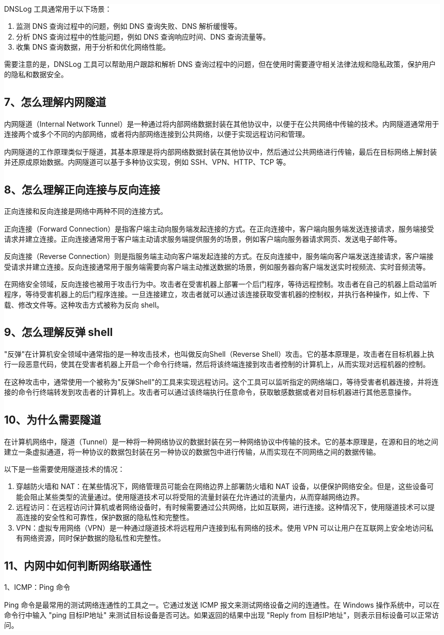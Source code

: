 DNSLog 工具通常用于以下场景：

1.  监测 DNS 查询过程中的问题，例如 DNS 查询失败、DNS 解析缓慢等。
2.  分析 DNS 查询过程中的性能问题，例如 DNS 查询响应时间、DNS 查询流量等。
3.  收集 DNS 查询数据，用于分析和优化网络性能。

需要注意的是，DNSLog 工具可以帮助用户跟踪和解析 DNS 查询过程中的问题，但在使用时需要遵守相关法律法规和隐私政策，保护用户的隐私和数据安全。

7、怎么理解内网隧道
----------

内网隧道（Internal Network Tunnel）是一种通过将内部网络数据封装在其他协议中，以便于在公共网络中传输的技术。内网隧道通常用于连接两个或多个不同的内部网络，或者将内部网络连接到公共网络，以便于实现远程访问和管理。

内网隧道的工作原理类似于隧道，其基本原理是将内部网络数据封装在其他协议中，然后通过公共网络进行传输，最后在目标网络上解封装并还原成原始数据。内网隧道可以基于多种协议实现，例如 SSH、VPN、HTTP、TCP 等。

8、怎么理解正向连接与反向连接
---------------

正向连接和反向连接是网络中两种不同的连接方式。

正向连接（Forward Connection）是指客户端主动向服务端发起连接的方式。在正向连接中，客户端向服务端发送连接请求，服务端接受请求并建立连接。正向连接通常用于客户端主动请求服务端提供服务的场景，例如客户端向服务器请求网页、发送电子邮件等。

反向连接（Reverse Connection）则是指服务端主动向客户端发起连接的方式。在反向连接中，服务端向客户端发送连接请求，客户端接受请求并建立连接。反向连接通常用于服务端需要向客户端主动推送数据的场景，例如服务器向客户端发送实时视频流、实时音频流等。

在网络安全领域，反向连接也被用于攻击行为中。攻击者在受害机器上部署一个后门程序，等待远程控制。攻击者在自己的机器上启动监听程序，等待受害机器上的后门程序连接。一旦连接建立，攻击者就可以通过该连接获取受害机器的控制权，并执行各种操作，如上传、下载、修改文件等。这种攻击方式被称为反向 shell。

9、怎么理解反弹 shell
--------------

"反弹"在计算机安全领域中通常指的是一种攻击技术，也叫做反向Shell（Reverse Shell）攻击。它的基本原理是，攻击者在目标机器上执行一段恶意代码，使其在受害者机器上开启一个命令行终端，然后将该终端连接到攻击者控制的计算机上，从而实现对远程机器的控制。

在这种攻击中，通常使用一个被称为"反弹Shell"的工具来实现远程访问。这个工具可以监听指定的网络端口，等待受害者机器连接，并将连接的命令行终端转发到攻击者的计算机上。攻击者可以通过该终端执行任意命令，获取敏感数据或者对目标机器进行其他恶意操作。

10、为什么需要隧道
----------

在计算机网络中，隧道（Tunnel）是一种将一种网络协议的数据封装在另一种网络协议中传输的技术。它的基本原理是，在源和目的地之间建立一条虚拟通道，将一种协议的数据包封装在另一种协议的数据包中进行传输，从而实现在不同网络之间的数据传输。

以下是一些需要使用隧道技术的情况：

1.  穿越防火墙和 NAT：在某些情况下，网络管理员可能会在网络边界上部署防火墙和 NAT 设备，以便保护网络安全。但是，这些设备可能会阻止某些类型的流量通过。使用隧道技术可以将受阻的流量封装在允许通过的流量内，从而穿越网络边界。
2.  远程访问：在远程访问计算机或者网络设备时，有时候需要通过公共网络，比如互联网，进行连接。这种情况下，使用隧道技术可以提高连接的安全性和可靠性，保护数据的隐私性和完整性。
3.  VPN：虚拟专用网络（VPN）是一种通过隧道技术将远程用户连接到私有网络的技术。使用 VPN 可以让用户在互联网上安全地访问私有网络资源，同时保护数据的隐私性和完整性。

11、内网中如何判断网络联通性
---------------

1、ICMP：Ping 命令

Ping 命令是最常用的测试网络连通性的工具之一。它通过发送 ICMP 报文来测试网络设备之间的连通性。在 Windows 操作系统中，可以在命令行中输入 "ping 目标IP地址" 来测试目标设备是否可达。如果返回的结果中出现 "Reply from 目标IP地址"，则表示目标设备可以正常访问。
